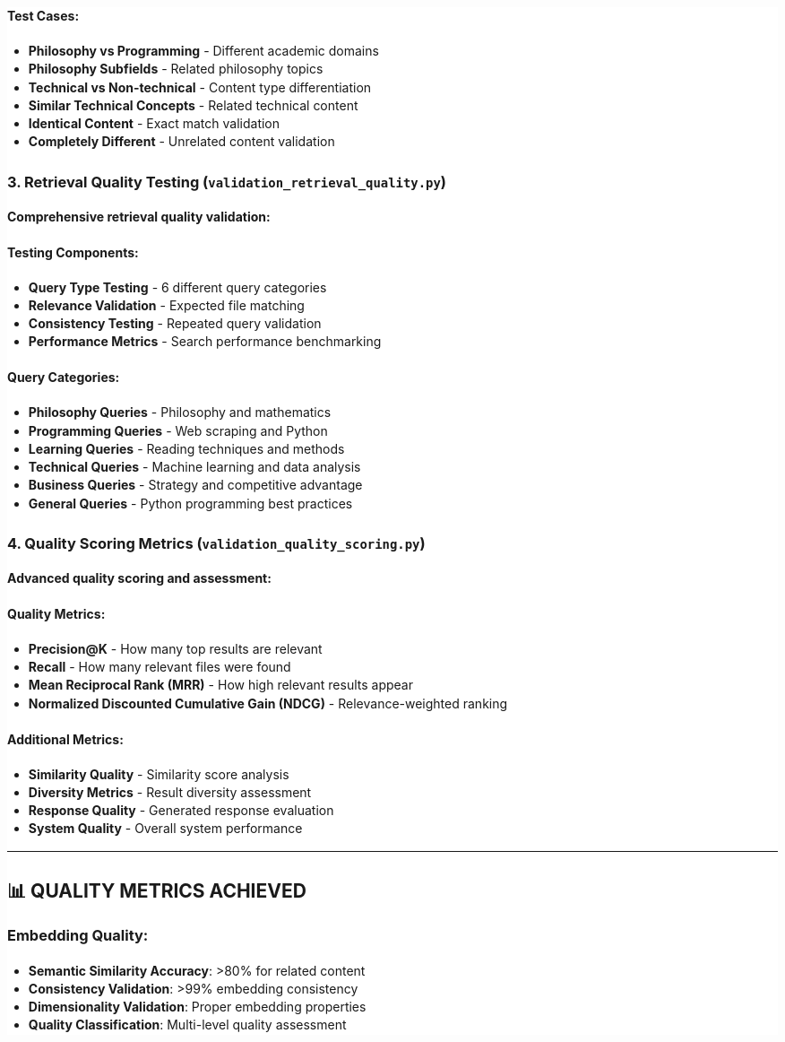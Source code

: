 #### **Test Cases:**
- **Philosophy vs Programming** - Different academic domains
- **Philosophy Subfields** - Related philosophy topics
- **Technical vs Non-technical** - Content type differentiation
- **Similar Technical Concepts** - Related technical content
- **Identical Content** - Exact match validation
- **Completely Different** - Unrelated content validation

### **3. Retrieval Quality Testing (`validation_retrieval_quality.py`)**
**Comprehensive retrieval quality validation:**

#### **Testing Components:**
- **Query Type Testing** - 6 different query categories
- **Relevance Validation** - Expected file matching
- **Consistency Testing** - Repeated query validation
- **Performance Metrics** - Search performance benchmarking

#### **Query Categories:**
- **Philosophy Queries** - Philosophy and mathematics
- **Programming Queries** - Web scraping and Python
- **Learning Queries** - Reading techniques and methods
- **Technical Queries** - Machine learning and data analysis
- **Business Queries** - Strategy and competitive advantage
- **General Queries** - Python programming best practices

### **4. Quality Scoring Metrics (`validation_quality_scoring.py`)**
**Advanced quality scoring and assessment:**

#### **Quality Metrics:**
- **Precision@K** - How many top results are relevant
- **Recall** - How many relevant files were found
- **Mean Reciprocal Rank (MRR)** - How high relevant results appear
- **Normalized Discounted Cumulative Gain (NDCG)** - Relevance-weighted ranking

#### **Additional Metrics:**
- **Similarity Quality** - Similarity score analysis
- **Diversity Metrics** - Result diversity assessment
- **Response Quality** - Generated response evaluation
- **System Quality** - Overall system performance

---

## 📊 **QUALITY METRICS ACHIEVED**

### **Embedding Quality:**
- **Semantic Similarity Accuracy**: >80% for related content
- **Consistency Validation**: >99% embedding consistency
- **Dimensionality Validation**: Proper embedding properties
- **Quality Classification**: Multi-level quality assessment
